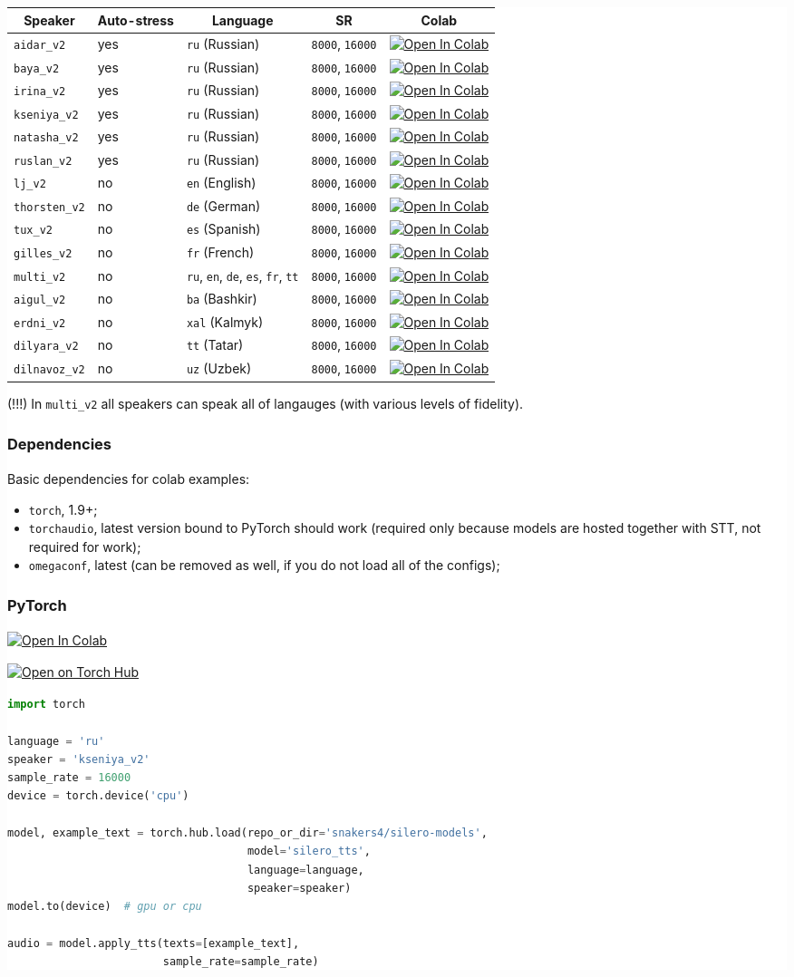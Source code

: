 | Speaker       | Auto-stress | Language                           | SR              | Colab                                                                                                                                                                        |
| ------------- | ----------- | ---------------------------------- | --------------- | ---------------------------------------------------------------------------------------------------------------------------------------------------------------------------- |
| `aidar_v2`    | yes         | `ru` (Russian)                     | `8000`, `16000` | [![Open In Colab](https://colab.research.google.com/assets/colab-badge.svg)](https://colab.research.google.com/github/snakers4/silero-models/blob/master/examples_tts.ipynb) |
| `baya_v2`     | yes         | `ru` (Russian)                     | `8000`, `16000` | [![Open In Colab](https://colab.research.google.com/assets/colab-badge.svg)](https://colab.research.google.com/github/snakers4/silero-models/blob/master/examples_tts.ipynb) |
| `irina_v2`    | yes         | `ru` (Russian)                     | `8000`, `16000` | [![Open In Colab](https://colab.research.google.com/assets/colab-badge.svg)](https://colab.research.google.com/github/snakers4/silero-models/blob/master/examples_tts.ipynb) |
| `kseniya_v2`  | yes         | `ru` (Russian)                     | `8000`, `16000` | [![Open In Colab](https://colab.research.google.com/assets/colab-badge.svg)](https://colab.research.google.com/github/snakers4/silero-models/blob/master/examples_tts.ipynb) |
| `natasha_v2`  | yes         | `ru` (Russian)                     | `8000`, `16000` | [![Open In Colab](https://colab.research.google.com/assets/colab-badge.svg)](https://colab.research.google.com/github/snakers4/silero-models/blob/master/examples_tts.ipynb) |
| `ruslan_v2`   | yes         | `ru` (Russian)                     | `8000`, `16000` | [![Open In Colab](https://colab.research.google.com/assets/colab-badge.svg)](https://colab.research.google.com/github/snakers4/silero-models/blob/master/examples_tts.ipynb) |
| `lj_v2`       | no          | `en` (English)                     | `8000`, `16000` | [![Open In Colab](https://colab.research.google.com/assets/colab-badge.svg)](https://colab.research.google.com/github/snakers4/silero-models/blob/master/examples_tts.ipynb) |
| `thorsten_v2` | no          | `de` (German)                      | `8000`, `16000` | [![Open In Colab](https://colab.research.google.com/assets/colab-badge.svg)](https://colab.research.google.com/github/snakers4/silero-models/blob/master/examples_tts.ipynb) |
| `tux_v2`      | no          | `es` (Spanish)                     | `8000`, `16000` | [![Open In Colab](https://colab.research.google.com/assets/colab-badge.svg)](https://colab.research.google.com/github/snakers4/silero-models/blob/master/examples_tts.ipynb) |
| `gilles_v2`   | no          | `fr` (French)                      | `8000`, `16000` | [![Open In Colab](https://colab.research.google.com/assets/colab-badge.svg)](https://colab.research.google.com/github/snakers4/silero-models/blob/master/examples_tts.ipynb) |
| `multi_v2`    | no          | `ru`, `en`, `de`, `es`, `fr`, `tt` | `8000`, `16000` | [![Open In Colab](https://colab.research.google.com/assets/colab-badge.svg)](https://colab.research.google.com/github/snakers4/silero-models/blob/master/examples_tts.ipynb) |
| `aigul_v2`    | no          | `ba` (Bashkir)                     | `8000`, `16000` | [![Open In Colab](https://colab.research.google.com/assets/colab-badge.svg)](https://colab.research.google.com/github/snakers4/silero-models/blob/master/examples_tts.ipynb) |
| `erdni_v2`    | no          | `xal` (Kalmyk)                     | `8000`, `16000` | [![Open In Colab](https://colab.research.google.com/assets/colab-badge.svg)](https://colab.research.google.com/github/snakers4/silero-models/blob/master/examples_tts.ipynb) |
| `dilyara_v2`  | no          | `tt` (Tatar)                       | `8000`, `16000` | [![Open In Colab](https://colab.research.google.com/assets/colab-badge.svg)](https://colab.research.google.com/github/snakers4/silero-models/blob/master/examples_tts.ipynb) |
| `dilnavoz_v2` | no          | `uz` (Uzbek)                       | `8000`, `16000` | [![Open In Colab](https://colab.research.google.com/assets/colab-badge.svg)](https://colab.research.google.com/github/snakers4/silero-models/blob/master/examples_tts.ipynb) |

(!!!) In `multi_v2` all speakers can speak all of langauges (with various levels of fidelity).

### Dependencies

Basic dependencies for colab examples:

- `torch`, 1.9+;
- `torchaudio`, latest version bound to PyTorch should work (required only because models are hosted together with STT, not required for work);
- `omegaconf`,  latest (can be removed as well, if you do not load all of the configs);

### PyTorch

[![Open In Colab](https://colab.research.google.com/assets/colab-badge.svg)](https://colab.research.google.com/github/snakers4/silero-models/blob/master/examples_tts.ipynb)

[![Open on Torch Hub](https://img.shields.io/badge/Torch-Hub-red?logo=pytorch&style=for-the-badge)](https://pytorch.org/hub/snakers4_silero-models_tts/)

```python
import torch

language = 'ru'
speaker = 'kseniya_v2'
sample_rate = 16000
device = torch.device('cpu')

model, example_text = torch.hub.load(repo_or_dir='snakers4/silero-models',
                                     model='silero_tts',
                                     language=language,
                                     speaker=speaker)
model.to(device)  # gpu or cpu

audio = model.apply_tts(texts=[example_text],
                        sample_rate=sample_rate)
```
